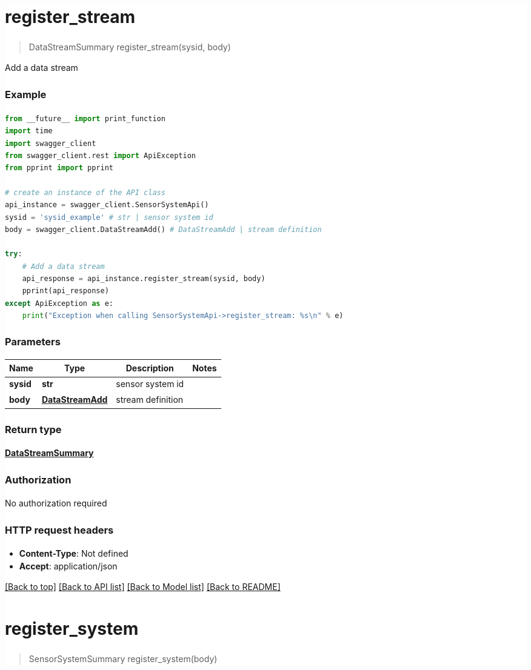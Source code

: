 # **register_stream**
> DataStreamSummary register_stream(sysid, body)

Add a data stream



### Example 
```python
from __future__ import print_function
import time
import swagger_client
from swagger_client.rest import ApiException
from pprint import pprint

# create an instance of the API class
api_instance = swagger_client.SensorSystemApi()
sysid = 'sysid_example' # str | sensor system id
body = swagger_client.DataStreamAdd() # DataStreamAdd | stream definition

try: 
    # Add a data stream
    api_response = api_instance.register_stream(sysid, body)
    pprint(api_response)
except ApiException as e:
    print("Exception when calling SensorSystemApi->register_stream: %s\n" % e)
```

### Parameters

Name | Type | Description  | Notes
------------- | ------------- | ------------- | -------------
 **sysid** | **str**| sensor system id | 
 **body** | [**DataStreamAdd**](DataStreamAdd.md)| stream definition | 

### Return type

[**DataStreamSummary**](DataStreamSummary.md)

### Authorization

No authorization required

### HTTP request headers

 - **Content-Type**: Not defined
 - **Accept**: application/json

[[Back to top]](#) [[Back to API list]](../README.md#documentation-for-api-endpoints) [[Back to Model list]](../README.md#documentation-for-models) [[Back to README]](../README.md)

# **register_system**
> SensorSystemSummary register_system(body)
